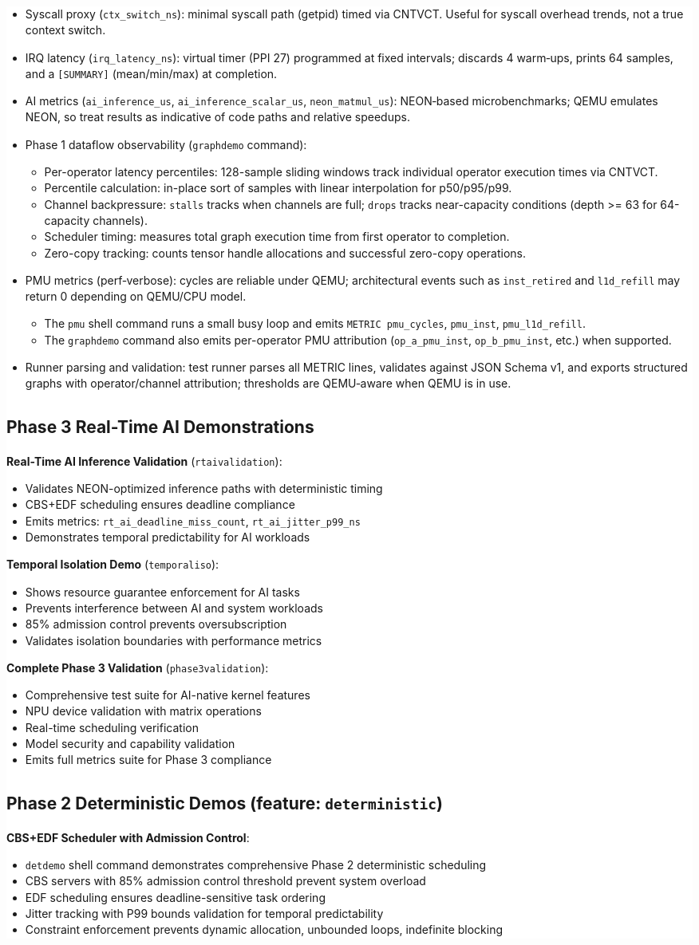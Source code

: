 - Syscall proxy (`ctx_switch_ns`): minimal syscall path (getpid) timed via CNTVCT. Useful for syscall overhead trends, not a true context switch.

- IRQ latency (`irq_latency_ns`): virtual timer (PPI 27) programmed at fixed intervals; discards 4 warm‑ups, prints 64 samples, and a `[SUMMARY]` (mean/min/max) at completion.

- AI metrics (`ai_inference_us`, `ai_inference_scalar_us`, `neon_matmul_us`): NEON‑based microbenchmarks; QEMU emulates NEON, so treat results as indicative of code paths and relative speedups.

- Phase 1 dataflow observability (`graphdemo` command):
  - Per-operator latency percentiles: 128-sample sliding windows track individual operator execution times via CNTVCT.
  - Percentile calculation: in-place sort of samples with linear interpolation for p50/p95/p99.
  - Channel backpressure: `stalls` tracks when channels are full; `drops` tracks near-capacity conditions (depth >= 63 for 64-capacity channels).
  - Scheduler timing: measures total graph execution time from first operator to completion.
  - Zero-copy tracking: counts tensor handle allocations and successful zero-copy operations.

- PMU metrics (perf‑verbose): cycles are reliable under QEMU; architectural events such as `inst_retired` and `l1d_refill` may return 0 depending on QEMU/CPU model.
  - The `pmu` shell command runs a small busy loop and emits `METRIC pmu_cycles`, `pmu_inst`, `pmu_l1d_refill`.
  - The `graphdemo` command also emits per-operator PMU attribution (`op_a_pmu_inst`, `op_b_pmu_inst`, etc.) when supported.

- Runner parsing and validation: test runner parses all METRIC lines, validates against JSON Schema v1, and exports structured graphs with operator/channel attribution; thresholds are QEMU‑aware when QEMU is in use.

## Phase 3 Real-Time AI Demonstrations

**Real-Time AI Inference Validation** (`rtaivalidation`):
- Validates NEON-optimized inference paths with deterministic timing
- CBS+EDF scheduling ensures deadline compliance
- Emits metrics: `rt_ai_deadline_miss_count`, `rt_ai_jitter_p99_ns`
- Demonstrates temporal predictability for AI workloads

**Temporal Isolation Demo** (`temporaliso`):
- Shows resource guarantee enforcement for AI tasks
- Prevents interference between AI and system workloads
- 85% admission control prevents oversubscription
- Validates isolation boundaries with performance metrics

**Complete Phase 3 Validation** (`phase3validation`):
- Comprehensive test suite for AI-native kernel features
- NPU device validation with matrix operations
- Real-time scheduling verification
- Model security and capability validation
- Emits full metrics suite for Phase 3 compliance

## Phase 2 Deterministic Demos (feature: `deterministic`)

**CBS+EDF Scheduler with Admission Control**:
- `detdemo` shell command demonstrates comprehensive Phase 2 deterministic scheduling
- CBS servers with 85% admission control threshold prevent system overload
- EDF scheduling ensures deadline-sensitive task ordering
- Jitter tracking with P99 bounds validation for temporal predictability
- Constraint enforcement prevents dynamic allocation, unbounded loops, indefinite blocking
